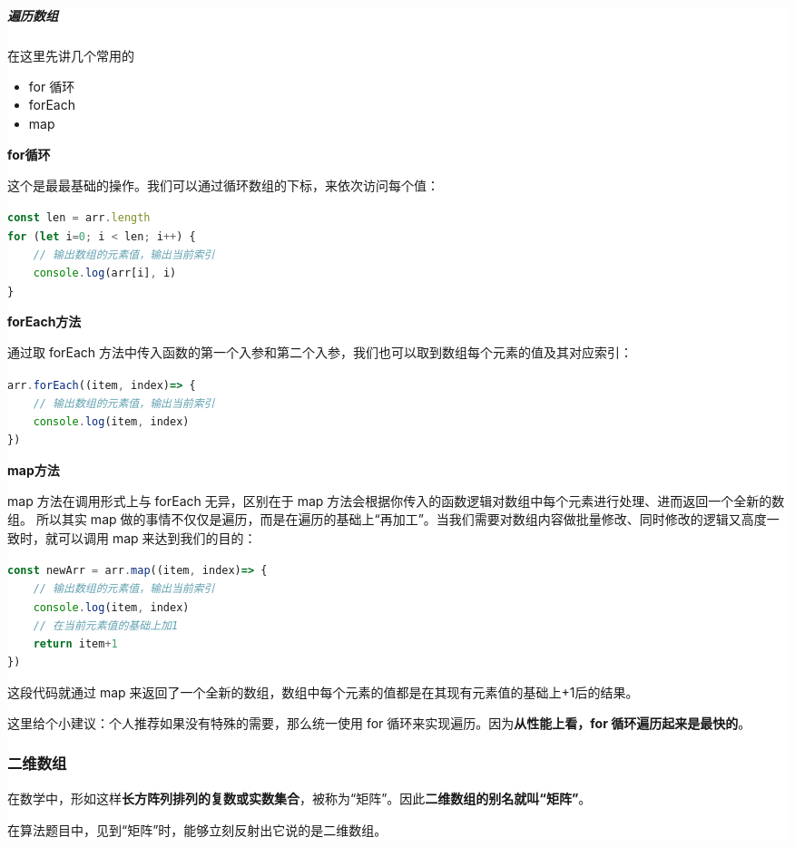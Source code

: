 
##### 遍历数组

在这里先讲几个常用的

+ for 循环
+ forEach
+ map



**for循环**

这个是最最基础的操作。我们可以通过循环数组的下标，来依次访问每个值：

```js
const len = arr.length
for (let i=0; i < len; i++) {
    // 输出数组的元素值，输出当前索引
    console.log(arr[i], i)
}
```



**forEach方法**

通过取 forEach 方法中传入函数的第一个入参和第二个入参，我们也可以取到数组每个元素的值及其对应索引：

```js
arr.forEach((item, index)=> {
    // 输出数组的元素值，输出当前索引
    console.log(item, index)
})
```



**map方法**

map 方法在调用形式上与 forEach 无异，区别在于 map 方法会根据你传入的函数逻辑对数组中每个元素进行处理、进而返回一个全新的数组。
所以其实 map 做的事情不仅仅是遍历，而是在遍历的基础上“再加工”。当我们需要对数组内容做批量修改、同时修改的逻辑又高度一致时，就可以调用 map 来达到我们的目的：

```js
const newArr = arr.map((item, index)=> {
    // 输出数组的元素值，输出当前索引
    console.log(item, index)
    // 在当前元素值的基础上加1
    return item+1
})
```

这段代码就通过 map 来返回了一个全新的数组，数组中每个元素的值都是在其现有元素值的基础上+1后的结果。

这里给个小建议：个人推荐如果没有特殊的需要，那么统一使用 for 循环来实现遍历。因为**从性能上看，for 循环遍历起来是最快的**。



### 二维数组

在数学中，形如这样**长方阵列排列的复数或实数集合**，被称为“矩阵”。因此**二维数组的别名就叫“矩阵”**。

在算法题目中，见到“矩阵”时，能够立刻反射出它说的是二维数组。
